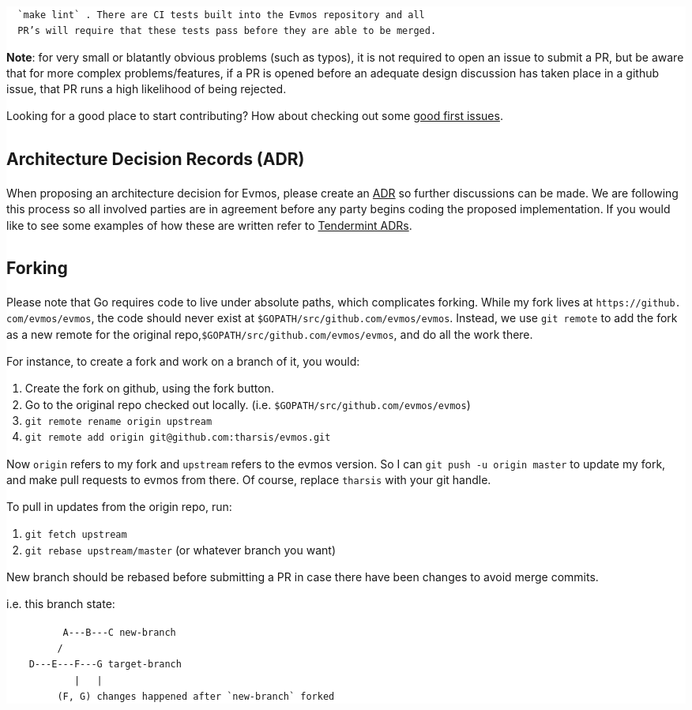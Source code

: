       `make lint` . There are CI tests built into the Evmos repository and all
      PR’s will require that these tests pass before they are able to be merged.

**Note**: for very small or blatantly obvious problems (such as typos), it is
not required to open an issue to submit a PR, but be aware that for more complex
problems/features, if a PR is opened before an adequate design discussion has
taken place in a github issue, that PR runs a high likelihood of being rejected.

Looking for a good place to start contributing? How about checking out some
[good first issues](https://github.com/evmos/evmos/issues?q=label%3A%22good+first+issue%22).

## <span id="adr">Architecture Decision Records (ADR)</span>

When proposing an architecture decision for Evmos, please create an
[ADR](https://github.com/evmos/evmos/blob/main/docs/architecture/README.md) so
further discussions can be made. We are following this process so all involved
parties are in agreement before any party begins coding the proposed
implementation. If you would like to see some examples of how these are written
refer to
[Tendermint ADRs](https://github.com/tendermint/tendermint/tree/master/docs/architecture).

## <span id="forking">Forking</span>

Please note that Go requires code to live under absolute paths, which
complicates forking. While my fork lives at `https://github.com/evmos/evmos`,
the code should never exist at `$GOPATH/src/github.com/evmos/evmos`. Instead, we
use `git remote` to add the fork as a new remote for the original
repo,`$GOPATH/src/github.com/evmos/evmos`, and do all the work there.

For instance, to create a fork and work on a branch of it, you would:

1. Create the fork on github, using the fork button.
2. Go to the original repo checked out locally. (i.e.
   `$GOPATH/src/github.com/evmos/evmos`)
3. `git remote rename origin upstream`
4. `git remote add origin git@github.com:tharsis/evmos.git`

Now `origin` refers to my fork and `upstream` refers to the evmos version. So I
can `git push -u origin master` to update my fork, and make pull requests to
evmos from there. Of course, replace `tharsis` with your git handle.

To pull in updates from the origin repo, run:

1. `git fetch upstream`
2. `git rebase upstream/master` (or whatever branch you want)

New branch should be rebased before submitting a PR in case there have been
changes to avoid merge commits.

i.e. this branch state:

```
          A---B---C new-branch
         /
    D---E---F---G target-branch
            |   |
         (F, G) changes happened after `new-branch` forked
```
